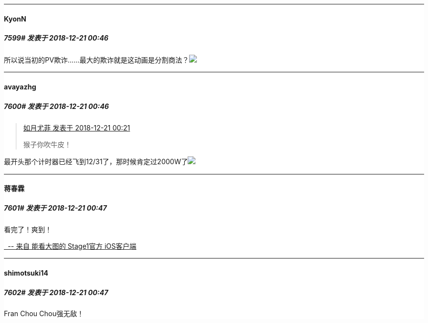 





-----

####  KyonN  
##### 7599#       发表于 2018-12-21 00:46




所以说当初的PV欺诈……最大的欺诈就是这动画是分割商法？<img src="https://static.saraba1st.com/image/smiley/face2017/108.png" referrerpolicy="no-referrer">







-----

####  avayazhg  
##### 7600#       发表于 2018-12-21 00:46



<blockquote><a href="httphttps://bbs.saraba1st.com/2b/forum.php?mod=redirect&amp;goto=findpost&amp;pid=42013265&amp;ptid=1772503" target="_blank">如月尤菲 发表于 2018-12-21 00:21</a>

猴子你吹牛皮！</blockquote>
最开头那个计时器已经飞到12/31了，那时候肯定过2000W了<img src="https://static.saraba1st.com/image/smiley/face2017/044.png" referrerpolicy="no-referrer">







-----

####  蒋春霖  
##### 7601#       发表于 2018-12-21 00:47




看完了！爽到！

[  -- 来自 能看大图的 Stage1官方 iOS客户端](https://itunes.apple.com/fi/app/saraba1st/id1221237470?mt=8)







-----

####  shimotsuki14  
##### 7602#       发表于 2018-12-21 00:47




Fran Chou Chou强无敌！

